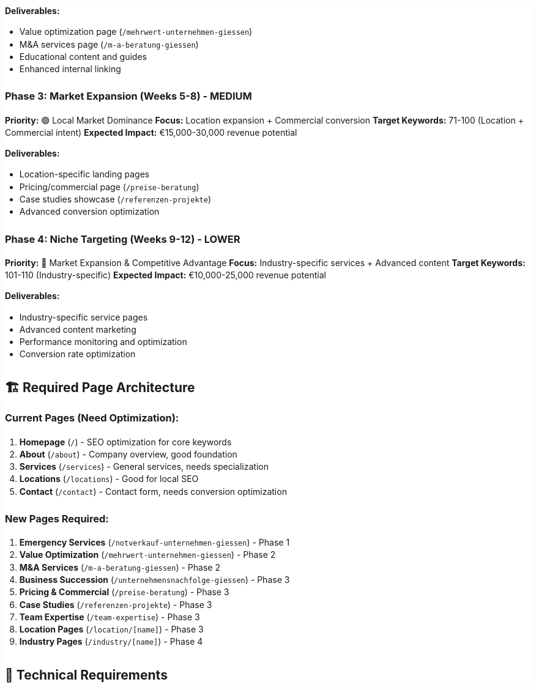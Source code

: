 **Deliverables:**
- Value optimization page (`/mehrwert-unternehmen-giessen`)
- M&A services page (`/m-a-beratung-giessen`)
- Educational content and guides
- Enhanced internal linking

### **Phase 3: Market Expansion (Weeks 5-8) - MEDIUM**
**Priority:** 🟢 Local Market Dominance
**Focus:** Location expansion + Commercial conversion
**Target Keywords:** 71-100 (Location + Commercial intent)
**Expected Impact:** €15,000-30,000 revenue potential

**Deliverables:**
- Location-specific landing pages
- Pricing/commercial page (`/preise-beratung`)
- Case studies showcase (`/referenzen-projekte`)
- Advanced conversion optimization

### **Phase 4: Niche Targeting (Weeks 9-12) - LOWER**
**Priority:** 🔵 Market Expansion & Competitive Advantage
**Focus:** Industry-specific services + Advanced content
**Target Keywords:** 101-110 (Industry-specific)
**Expected Impact:** €10,000-25,000 revenue potential

**Deliverables:**
- Industry-specific service pages
- Advanced content marketing
- Performance monitoring and optimization
- Conversion rate optimization

## 🏗️ **Required Page Architecture**

### **Current Pages (Need Optimization):**
1. **Homepage** (`/`) - SEO optimization for core keywords
2. **About** (`/about`) - Company overview, good foundation
3. **Services** (`/services`) - General services, needs specialization
4. **Locations** (`/locations`) - Good for local SEO
5. **Contact** (`/contact`) - Contact form, needs conversion optimization

### **New Pages Required:**
1. **Emergency Services** (`/notverkauf-unternehmen-giessen`) - Phase 1
2. **Value Optimization** (`/mehrwert-unternehmen-giessen`) - Phase 2
3. **M&A Services** (`/m-a-beratung-giessen`) - Phase 2
4. **Business Succession** (`/unternehmensnachfolge-giessen`) - Phase 3
5. **Pricing & Commercial** (`/preise-beratung`) - Phase 3
6. **Case Studies** (`/referenzen-projekte`) - Phase 3
7. **Team Expertise** (`/team-expertise`) - Phase 3
8. **Location Pages** (`/location/[name]`) - Phase 3
9. **Industry Pages** (`/industry/[name]`) - Phase 4

## 🔧 **Technical Requirements**
